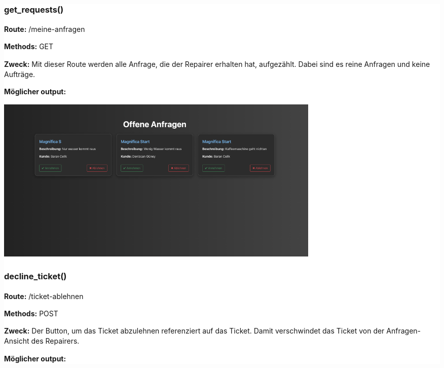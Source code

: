### get_requests()

**Route:** /meine-anfragen

**Methods:** GET 

**Zweck:** Mit dieser Route werden alle Anfrage, die der Repairer erhalten hat, aufgezählt. Dabei sind es reine Anfragen und keine Aufträge. 

**Möglicher output:** 

<img src="../../assets/references_assets/get_request.png" width="600">

### decline_ticket()

**Route:** /ticket-ablehnen 

**Methods:** POST

**Zweck:** Der Button, um das Ticket abzulehnen referenziert auf das Ticket. Damit verschwindet das Ticket von der Anfragen-Ansicht des Repairers. 

**Möglicher output:**
